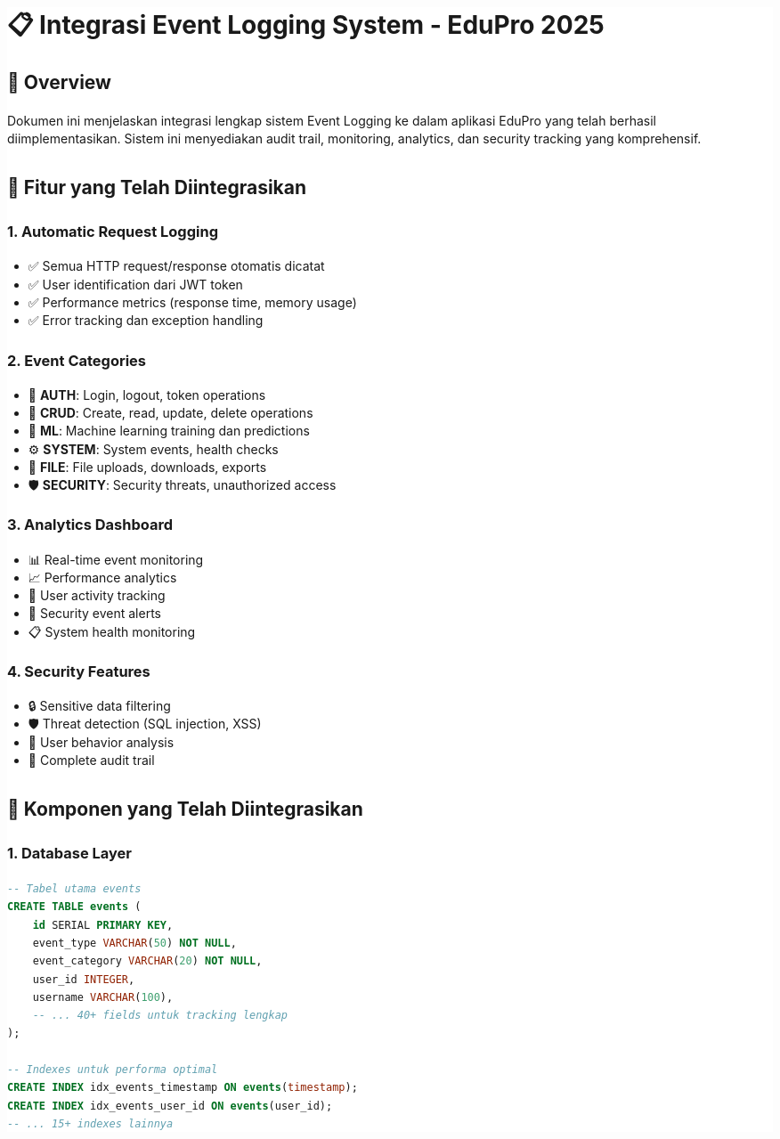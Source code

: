 # 📋 Integrasi Event Logging System - EduPro 2025

## 🎯 Overview

Dokumen ini menjelaskan integrasi lengkap sistem Event Logging ke dalam aplikasi EduPro yang telah berhasil diimplementasikan. Sistem ini menyediakan audit trail, monitoring, analytics, dan security tracking yang komprehensif.

## 🚀 Fitur yang Telah Diintegrasikan

### 1. **Automatic Request Logging**
- ✅ Semua HTTP request/response otomatis dicatat
- ✅ User identification dari JWT token
- ✅ Performance metrics (response time, memory usage)
- ✅ Error tracking dan exception handling

### 2. **Event Categories**
- 🔐 **AUTH**: Login, logout, token operations
- 📝 **CRUD**: Create, read, update, delete operations
- 🤖 **ML**: Machine learning training dan predictions
- ⚙️ **SYSTEM**: System events, health checks
- 📁 **FILE**: File uploads, downloads, exports
- 🛡️ **SECURITY**: Security threats, unauthorized access

### 3. **Analytics Dashboard**
- 📊 Real-time event monitoring
- 📈 Performance analytics
- 👥 User activity tracking
- 🚨 Security event alerts
- 📋 System health monitoring

### 4. **Security Features**
- 🔒 Sensitive data filtering
- 🛡️ Threat detection (SQL injection, XSS)
- 👤 User behavior analysis
- 📝 Complete audit trail

## 🔧 Komponen yang Telah Diintegrasikan

### 1. **Database Layer**
```sql
-- Tabel utama events
CREATE TABLE events (
    id SERIAL PRIMARY KEY,
    event_type VARCHAR(50) NOT NULL,
    event_category VARCHAR(20) NOT NULL,
    user_id INTEGER,
    username VARCHAR(100),
    -- ... 40+ fields untuk tracking lengkap
);

-- Indexes untuk performa optimal
CREATE INDEX idx_events_timestamp ON events(timestamp);
CREATE INDEX idx_events_user_id ON events(user_id);
-- ... 15+ indexes lainnya
```
